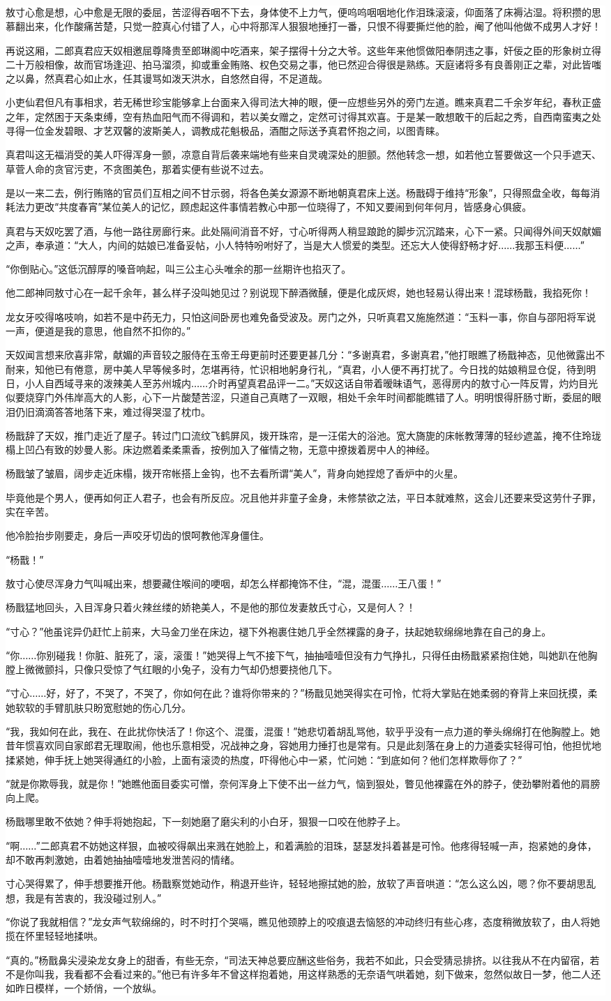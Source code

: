 敖寸心愈是想，心中愈是无限的委屈，苦涩得吞咽不下去，身体使不上力气，便呜呜咽咽地化作泪珠滚滚，仰面落了床褥沾湿。将积攒的思慕翻出来，化作酸痛苦楚，只觉一腔真心付错了人，心中将那浑人狠狠地捶打一番，只恨不得要撕烂他的脸，阉了他叫他做不成男人才好！

再说这厢，二郎真君应天奴相邀屈尊降贵至郎琳阁中吃酒来，架子摆得十分之大爷。这些年来他惯做阳奉阴违之事，奸佞之臣的形象树立得二十万般相像，故而官场逢迎、拍马溜须，抑或重金贿赂、权色交易之事，他已然迎合得很是熟练。天庭诸将多有良善刚正之辈，对此皆嗤之以鼻，然真君心如止水，任其谩骂如泼天洪水，自悠然自得，不足道哉。

小吏仙君但凡有事相求，若无稀世珍宝能够拿上台面来入得司法大神的眼，便一应想些另外的旁门左道。瞧来真君二千余岁年纪，春秋正盛之年，定然困于天条束缚，空有热血阳气而不得调和，若以美女赠之，定然可讨得其欢喜。于是某一敢想敢干的后起之秀，自西南蛮夷之处寻得一位金发碧眼、才艺双馨的波斯美人，调教成花魁极品，酒酣之际送予真君怀抱之间，以图青睐。

真君叫这无福消受的美人吓得浑身一颤，凉意自背后袭来端地有些来自灵魂深处的胆颤。然他转念一想，如若他立誓要做这一个只手遮天、草菅人命的贪官污吏，不贪图美色，那着实便有些说不过去。

是以一来二去，例行贿赂的官员们互相之间不甘示弱，将各色美女源源不断地朝真君床上送。杨戬碍于维持“形象”，只得照盘全收，每每消耗法力更改“共度春宵”某位美人的记忆，顾虑起这件事情若教心中那一位晓得了，不知又要闹到何年何月，皆感身心俱疲。

真君与天奴吃罢了酒，与他一路往房廊行来。此处隔间消音不好，寸心听得两人稍显踉跄的脚步沉沉踏来，心下一紧。只闻得外间天奴献媚之声，奉承道：“大人，内间的姑娘已准备妥帖，小人特特吩咐好了，当是大人惯爱的类型。还忘大人使得舒畅才好……我那玉料便……”

“你倒贴心。”这低沉醇厚的嗓音响起，叫三公主心头唯余的那一丝期许也掐灭了。

他二郎神同敖寸心在一起千余年，甚么样子没叫她见过？别说现下醉酒微醺，便是化成灰烬，她也轻易认得出来！混球杨戬，我掐死你！

龙女牙咬得咯吱响，如若不是中药无力，只怕这间卧房也难免备受波及。房门之外，只听真君又施施然道：“玉料一事，你自与邵阳将军说一声，便道是我的意思，他自然不扣你的。”

天奴闻言想来欣喜非常，献媚的声音较之服侍在玉帝王母更前时还要更甚几分：“多谢真君，多谢真君，”他打眼瞧了杨戬神态，见他微露出不耐来，知他已有倦意，房中美人早等候多时，怎堪再待，忙识相地躬身行礼，“真君，小人便不再打扰了。今日找的姑娘稍显仓促，待到明日，小人自西域寻来的泼辣美人至苏州城内……介时再望真君品评一二。”天奴这话自带着暧昧语气，恶得房内的敖寸心一阵反胃，灼灼目光似要烧穿门外伟岸高大的人影，心下一片酸楚苦涩，只道自己真瞎了一双眼，相处千余年时间都能瞧错了人。明明恨得肝肠寸断，委屈的眼泪仍旧滴滴答答地落下来，难过得哭湿了枕巾。

杨戬辞了天奴，推门走近了屋子。转过门口流纹飞鹤屏风，拨开珠帘，是一汪偌大的浴池。宽大旖旎的床帐教薄薄的轻纱遮盖，掩不住玲珑榻上凹凸有致的妙曼人影。床边燃着柔柔熏香，按例加入了催情之物，无意中撩拨着房中人的神经。

杨戬皱了皱眉，阔步走近床榻，拨开帘帐搭上金钩，也不去看所谓“美人”，背身向她捏熄了香炉中的火星。

毕竟他是个男人，便再如何正人君子，也会有所反应。况且他并非童子金身，未修禁欲之法，平日本就难熬，这会儿还要来受这劳什子罪，实在辛苦。

他冷脸抬步刚要走，身后一声咬牙切齿的恨呵教他浑身僵住。

“杨戬！”

敖寸心使尽浑身力气叫喊出来，想要藏住喉间的哽咽，却怎么样都掩饰不住，“混，混蛋……王八蛋！”

杨戬猛地回头，入目浑身只着火辣丝缕的娇艳美人，不是他的那位发妻敖氏寸心，又是何人？！

“寸心？”他虽诧异仍赶忙上前来，大马金刀坐在床边，褪下外袍裹住她几乎全然裸露的身子，扶起她软绵绵地靠在自己的身上。

“你……你别碰我！你脏、脏死了，滚，滚蛋！”她哭得上气不接下气，抽抽噎噎但没有力气挣扎，只得任由杨戬紧紧抱住她，叫她趴在他胸膛上微微颤抖，只像只受惊了气红眼的小兔子，没有力气却仍想要挠他几下。

“寸心……好，好了，不哭了，不哭了，你如何在此？谁将你带来的？”杨戬见她哭得实在可怜，忙将大掌贴在她柔弱的脊背上来回抚摸，柔她软软的手臂肌肤只盼宽慰她的伤心几分。

“我，我如何在此，我在、在此扰你快活了！你这个、混蛋，混蛋！”她悲切着胡乱骂他，软乎乎没有一点力道的拳头绵绵打在他胸膛上。她昔年惯喜欢同自家郎君无理取闹，他也乐意相受，况战神之身，容她用力捶打也是常有。只是此刻落在身上的力道委实轻得可怕，他担忧地揉紧她，伸手抚上她哭得通红的小脸，上面有滚烫的热度，吓得他心中一紧，忙问她：“到底如何？他们怎样欺辱你了？”

“就是你欺辱我，就是你！”她瞧他面目委实可憎，奈何浑身上下使不出一丝力气，恼到狠处，瞥见他裸露在外的脖子，使劲攀附着他的肩膀向上爬。

杨戬哪里敢不依她？伸手将她抱起，下一刻她磨了磨尖利的小白牙，狠狠一口咬在他脖子上。

“啊……”二郎真君不妨她这样狠，血被咬得飙出来溅在她脸上，和着满脸的泪珠，瑟瑟发抖着甚是可怜。他疼得轻喊一声，抱紧她的身体，却不敢再刺激她，由着她抽抽噎噎地发泄苦闷的情绪。

寸心哭得累了，伸手想要推开他。杨戬察觉她动作，稍退开些许，轻轻地擦拭她的脸，放软了声音哄道：“怎么这么凶，嗯？你不要胡思乱想，我是有苦衷的，我没碰过别人。”

“你说了我就相信？”龙女声气软绵绵的，时不时打个哭嗝，瞧见他颈脖上的咬痕退去恼怒的冲动终归有些心疼，态度稍微放软了，由人将她揽在怀里轻轻地揉哄。

“真的。”杨戬鼻尖浸染龙女身上的甜香，有些无奈，“司法天神总要应酬这些俗务，我若不如此，只会受猜忌排挤。以往我从不在内留宿，若不是你叫我，我看都不会看过来的。”他已有许多年不曾这样抱着她，用这样熟悉的无奈语气哄着她，刻下做来，忽然似故日一梦，他二人还如昨日模样，一个娇俏，一个放纵。
